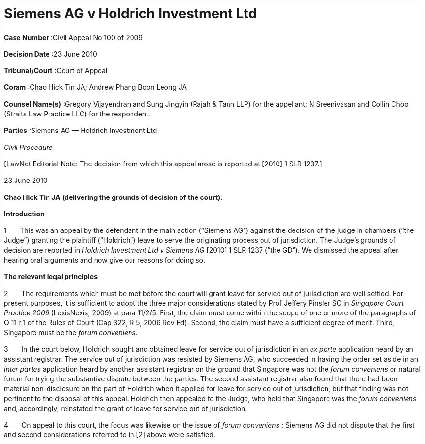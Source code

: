 # Siemens AG v Holdrich Investment Ltd 



**Case Number** :Civil Appeal No 100 of 2009 

**Decision Date** :23 June 2010 

**Tribunal/Court** :Court of Appeal 

**Coram** :Chao Hick Tin JA; Andrew Phang Boon Leong JA 

**Counsel Name(s)** :Gregory Vijayendran and Sung Jingyin (Rajah & Tann LLP) for the appellant; N Sreenivasan and Collin Choo (Straits Law Practice LLC) for the respondent. 

**Parties** :Siemens AG — Holdrich Investment Ltd 

_Civil Procedure_ 

[LawNet Editorial Note: The decision from which this appeal arose is reported at <span class="citation">[2010] 1 SLR 1237</span>.] 

23 June 2010 

**Chao Hick Tin JA (delivering the grounds of decision of the court):** 

**Introduction** 

1       This was an appeal by the defendant in the main action (“Siemens AG”) against the decision of the judge in chambers (“the Judge”) granting the plaintiff (“Holdrich”) leave to serve the originating process out of jurisdiction. The Judge’s grounds of decision are reported in _Holdrich Investment Ltd v Siemens AG_ <span class="citation">[2010] 1 SLR 1237</span> (“the GD”). We dismissed the appeal after hearing oral arguments and now give our reasons for doing so. 

**The relevant legal principles** 

2       The requirements which must be met before the court will grant leave for service out of jurisdiction are well settled. For present purposes, it is sufficient to adopt the three major considerations stated by Prof Jeffery Pinsler SC in _Singapore Court Practice 2009_ (LexisNexis, 2009) at para 11/2/5. First, the claim must come within the scope of one or more of the paragraphs of O 11 r 1 of the Rules of Court (Cap 322, R 5, 2006 Rev Ed). Second, the claim must have a sufficient degree of merit. Third, Singapore must be the _forum conveniens_. 

3       In the court below, Holdrich sought and obtained leave for service out of jurisdiction in an _ex parte_ application heard by an assistant registrar. The service out of jurisdiction was resisted by Siemens AG, who succeeded in having the order set aside in an _inter partes_ application heard by another assistant registrar on the ground that Singapore was not the _forum conveniens_ or natural forum for trying the substantive dispute between the parties. The second assistant registrar also found that there had been material non-disclosure on the part of Holdrich when it applied for leave for service out of jurisdiction, but that finding was not pertinent to the disposal of this appeal. Holdrich then appealed to the Judge, who held that Singapore was the _forum conveniens_ and, accordingly, reinstated the grant of leave for service out of jurisdiction. 

4       On appeal to this court, the focus was likewise on the issue of _forum conveniens_ ; Siemens AG did not dispute that the first and second considerations referred to in [2] above were satisfied. 

